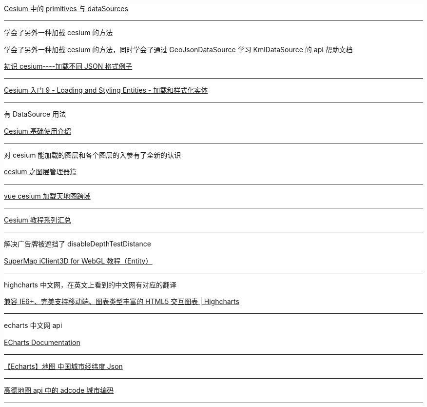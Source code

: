 
[Cesium 中的 primitives 与 dataSources](http://blog.sina.com.cn/s/blog_4bbdad080102xr7t.html)

---

学会了另外一种加载 cesium 的方法

学会了另外一种加载 cesium 的方法，同时学会了通过 GeoJsonDataSource 学习 KmlDataSource 的 api 帮助文档

[初识 cesium----加载不同 JSON 格式例子](https://www.cnblogs.com/lilyxusi/p/6628056.html)

---

[Cesium 入门 9 - Loading and Styling Entities - 加载和样式化实体](https://www.cnblogs.com/cesiumjs/p/9983025.html)

---

有 DataSource 用法

[Cesium 基础使用介绍](https://www.cnblogs.com/miaosen/p/8390945.html)

---

对 cesium 能加载的图层和各个图层的入参有了全新的认识

[cesium 之图层管理器篇](https://www.giserdqy.com/gis/opengis/3d/cesium/7353/)

---

[vue cesium 加载天地图跨域](https://blog.csdn.net/A873054267/article/details/102718997)

---

[Cesium 教程系列汇总](https://www.cnblogs.com/fuckgiser/p/5706842.html)

---

解决广告牌被遮挡了 disableDepthTestDistance

[SuperMap iClient3D for WebGL 教程（Entity）](https://blog.csdn.net/supermapsupport/article/details/90378182)

---

highcharts 中文网，在英文上看到的中文网有对应的翻译

[兼容 IE6+、完美支持移动端、图表类型丰富的 HTML5 交互图表 | Highcharts](https://www.highcharts.com.cn/)

---

echarts 中文网 api

[ECharts Documentation](https://www.echartsjs.com/zh/option.html#series-map.data.label.offset)

---

[【Echarts】地图 中国城市经纬度 Json](https://www.cnblogs.com/qifei-jia/p/7727944.html)

---

[高德地图 api 中的 adcode 城市编码](https://blog.csdn.net/DlMmU/article/details/90025155)

---